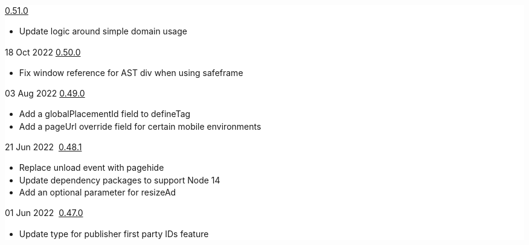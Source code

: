 </tr>
<tr class="odd ">
<td class="entry cellborder"
style="text-align: center; vertical-align: top;" headers="d45513e73 "><a
href="https://acdn.adnxs.com/ast/static/0.51.0/ast.js" class="xref"
target="_blank">0.51.0</a></td>
<td class="entry cellborder"
headers="d45513e76 "><ul>
<li>Update logic around simple domain usage</li>
</ul></td>
<td class="entry cellborder"
style="text-align: center; vertical-align: top;" headers="d45513e79 ">18
Oct 2022</td>
</tr>
<tr class="even ">
<td class="entry cellborder"
style="text-align: center; vertical-align: top;" headers="d45513e73 "><a
href="https://acdn.adnxs.com/ast/static/0.50.0/ast.js" class="xref"
target="_blank">0.50.0</a></td>
<td class="entry cellborder"
headers="d45513e76 "><ul>
<li>Fix window reference for AST div when using safeframe</li>
</ul></td>
<td class="entry cellborder"
style="text-align: center; vertical-align: top;" headers="d45513e79 ">03
Aug 2022</td>
</tr>
<tr class="odd ">
<td class="entry cellborder"
style="text-align: center; vertical-align: top;" headers="d45513e73 "><a
href="https://acdn.adnxs.com/ast/static/0.49.0/ast.js" class="xref"
target="_blank">0.49.0</a></td>
<td class="entry cellborder"
headers="d45513e76 "><ul>
<li>Add a globalPlacementId field to defineTag</li>
<li>Add a pageUrl override field for certain mobile environments</li>
</ul></td>
<td class="entry cellborder"
style="text-align: center; vertical-align: top;" headers="d45513e79 ">21
Jun 2022 </td>
</tr>
<tr class="even ">
<td class="entry cellborder"
style="text-align: center; vertical-align: top;" headers="d45513e73 "><a
href="https://acdn.adnxs.com/ast/static/0.48.1/ast.js" class="xref"
target="_blank">0.48.1</a></td>
<td class="entry cellborder"
headers="d45513e76 "><ul>
<li>Replace unload event with pagehide</li>
<li>Update dependency packages to support Node 14</li>
<li>Add an optional parameter for resizeAd</li>
</ul></td>
<td class="entry cellborder"
style="text-align: center; vertical-align: top;" headers="d45513e79 ">01
Jun 2022 </td>
</tr>
<tr class="odd ">
<td class="entry cellborder"
style="text-align: center; vertical-align: top;" headers="d45513e73 "><a
href="https://acdn.adnxs.com/ast/static/0.47.0/ast.js" class="xref"
target="_blank">0.47.0</a></td>
<td class="entry cellborder"
headers="d45513e76 "><ul>
<li>Update type for publisher first party IDs feature</li>